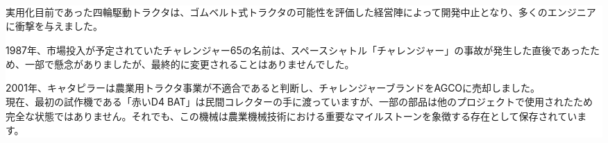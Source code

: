 実用化目前であった四輪駆動トラクタは、ゴムベルト式トラクタの可能性を評価した経営陣によって開発中止となり、多くのエンジニアに衝撃を与えました。

1987年、市場投入が予定されていたチャレンジャー65の名前は、スペースシャトル「チャレンジャー」の事故が発生した直後であったため、一部で懸念がありましたが、最終的に変更されることはありませんでした。

2001年、キャタピラーは農業用トラクタ事業が不適合であると判断し、チャレンジャーブランドをAGCOに売却しました。  
現在、最初の試作機である「赤いD4 BAT」は民間コレクターの手に渡っていますが、一部の部品は他のプロジェクトで使用されたため完全な状態ではありません。それでも、この機械は農業機械技術における重要なマイルストーンを象徴する存在として保存されています。


